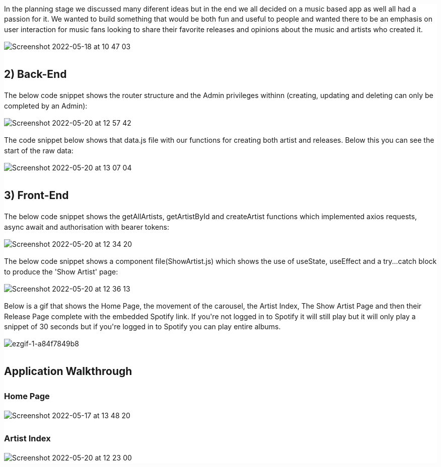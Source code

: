 In the planning stage we discussed many diferent ideas but in the end we all decided on a music based app as well all had a passion for it. 
We wanted to build something that would be both fun and useful to people and wanted there to be an emphasis on user interaction for music fans looking to share their favorite releases and opinions about the music and artists who created it.

<img width="1300" alt="Screenshot 2022-05-18 at 10 47 03" src="https://user-images.githubusercontent.com/98101603/169011418-719c4d07-d92d-4970-984a-b7cea84494ed.png">

## 2) Back-End 

The below code snippet shows the router structure and the Admin privileges withinn (creating, updating and deleting can only be completed by an Admin): 

<img width="484" alt="Screenshot 2022-05-20 at 12 57 42" src="https://user-images.githubusercontent.com/98101603/169523791-e7854295-35a7-4c19-b380-eaebac0c4228.png">

The code snippet below shows that data.js file with our functions for creating both artist and releases. Below this you can see the start of the raw data: 

<img width="402" alt="Screenshot 2022-05-20 at 13 07 04" src="https://user-images.githubusercontent.com/98101603/169524998-1f7f7f33-cccc-4247-a1d6-fe0988158a02.png">



## 3) Front-End 

The below code snippet shows the getAllArtists, getArtistById and createArtist functions  which implemented axios requests, async await and authorisation with bearer tokens:   

<img width="522" alt="Screenshot 2022-05-20 at 12 34 20" src="https://user-images.githubusercontent.com/98101603/169520631-0399ad3c-7e10-47ef-8925-38ac4fe0024c.png">

The below code snippet shows a component file(ShowArtist.js) which shows the use of useState, useEffect and a try...catch block to produce the 'Show Artist' page:

<img width="369" alt="Screenshot 2022-05-20 at 12 36 13" src="https://user-images.githubusercontent.com/98101603/169520653-b415da82-6d23-4796-b3f6-babc23725f3a.png">

Below is a gif that shows the Home Page, the movement of the carousel, the Artist Index, The Show Artist Page and then their Release Page complete with the embedded Spotify link. If you're not logged in to Spotify it will still play but it will only play a snippet of 30 seconds but if you're logged in to Spotify you can play entire albums.  

![ezgif-1-a84f7849b8](https://user-images.githubusercontent.com/98101603/169519343-434bbf75-6abd-4f15-aaf7-6b8914d778ea.gif)


## Application Walkthrough
### Home  Page

<img width="700" alt="Screenshot 2022-05-17 at 13 48 20" src="https://user-images.githubusercontent.com/98101603/168835148-cae98c17-b2d1-4258-bfed-989dc85d0d84.png">


### Artist Index

<img width="700" alt="Screenshot 2022-05-20 at 12 23 00" src="https://user-images.githubusercontent.com/98101603/169517854-38236929-4964-454c-bccb-1a29002f434a.png">
